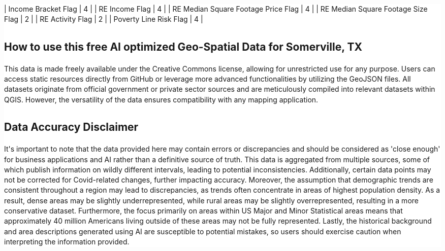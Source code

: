 | Income Bracket Flag | 4 |
| RE Income Flag | 4 |
| RE Median Square Footage Price Flag | 4 |
| RE Median Square Footage Size Flag | 2 |
| RE Activity Flag | 2 |
| Poverty Line Risk Flag | 4 |

## How to use this free AI optimized Geo-Spatial Data for Somerville, TX

This data is made freely available under the Creative Commons license, allowing for unrestricted use for any purpose. Users can access static resources directly from GitHub or leverage more advanced functionalities by utilizing the GeoJSON files. All datasets originate from official government or private sector sources and are meticulously compiled into relevant datasets within QGIS. However, the versatility of the data ensures compatibility with any mapping application.

## Data Accuracy Disclaimer
It's important to note that the data provided here may contain errors or discrepancies and should be considered as 'close enough' for business applications and AI rather than a definitive source of truth. This data is aggregated from multiple sources, some of which publish information on wildly different intervals, leading to potential inconsistencies. Additionally, certain data points may not be corrected for Covid-related changes, further impacting accuracy. Moreover, the assumption that demographic trends are consistent throughout a region may lead to discrepancies, as trends often concentrate in areas of highest population density. As a result, dense areas may be slightly underrepresented, while rural areas may be slightly overrepresented, resulting in a more conservative dataset. Furthermore, the focus primarily on areas within US Major and Minor Statistical areas means that approximately 40 million Americans living outside of these areas may not be fully represented. Lastly, the historical background and area descriptions generated using AI are susceptible to potential mistakes, so users should exercise caution when interpreting the information provided.

